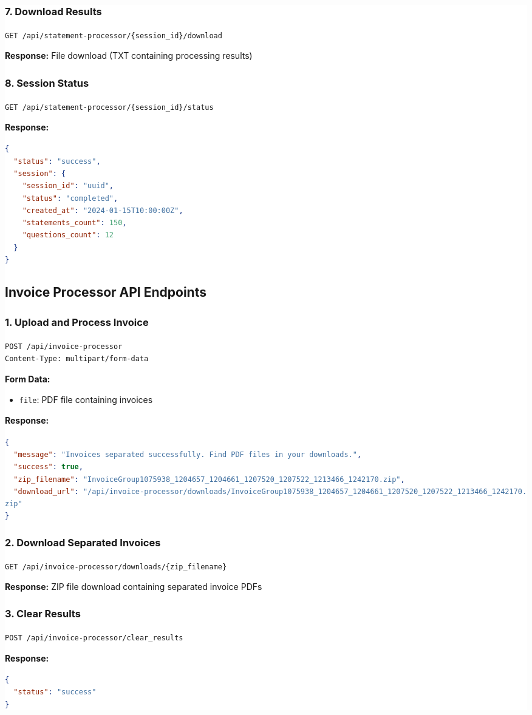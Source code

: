 ### **7. Download Results**
```http
GET /api/statement-processor/{session_id}/download
```
**Response:** File download (TXT containing processing results)

### **8. Session Status**
```http
GET /api/statement-processor/{session_id}/status
```
**Response:**
```json
{
  "status": "success",
  "session": {
    "session_id": "uuid",
    "status": "completed",
    "created_at": "2024-01-15T10:00:00Z",
    "statements_count": 150,
    "questions_count": 12
  }
}
```

## **Invoice Processor API Endpoints**

### **1. Upload and Process Invoice**
```http
POST /api/invoice-processor
Content-Type: multipart/form-data
```
**Form Data:**
- `file`: PDF file containing invoices

**Response:**
```json
{
  "message": "Invoices separated successfully. Find PDF files in your downloads.",
  "success": true,
  "zip_filename": "InvoiceGroup1075938_1204657_1204661_1207520_1207522_1213466_1242170.zip",
  "download_url": "/api/invoice-processor/downloads/InvoiceGroup1075938_1204657_1204661_1207520_1207522_1213466_1242170.zip"
}
```

### **2. Download Separated Invoices**
```http
GET /api/invoice-processor/downloads/{zip_filename}
```
**Response:** ZIP file download containing separated invoice PDFs

### **3. Clear Results**
```http
POST /api/invoice-processor/clear_results
```
**Response:**
```json
{
  "status": "success"
}
```
